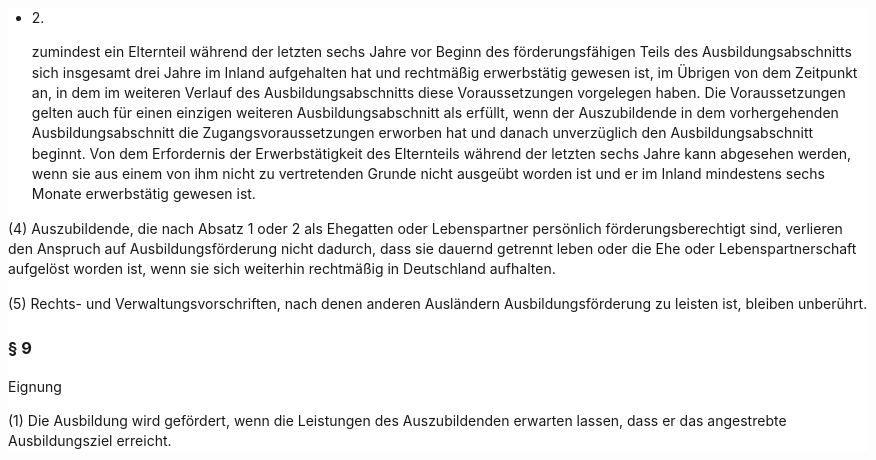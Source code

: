   - 2\.
    
    <div style="">
    
    zumindest ein Elternteil während der letzten sechs Jahre vor Beginn
    des förderungsfähigen Teils des Ausbildungsabschnitts sich insgesamt
    drei Jahre im Inland aufgehalten hat und rechtmäßig erwerbstätig
    gewesen ist, im Übrigen von dem Zeitpunkt an, in dem im weiteren
    Verlauf des Ausbildungsabschnitts diese Voraussetzungen vorgelegen
    haben. Die Voraussetzungen gelten auch für einen einzigen weiteren
    Ausbildungsabschnitt als erfüllt, wenn der Auszubildende in dem
    vorhergehenden Ausbildungsabschnitt die Zugangsvoraussetzungen
    erworben hat und danach unverzüglich den Ausbildungsabschnitt
    beginnt. Von dem Erfordernis der Erwerbstätigkeit des Elternteils
    während der letzten sechs Jahre kann abgesehen werden, wenn sie aus
    einem von ihm nicht zu vertretenden Grunde nicht ausgeübt worden ist
    und er im Inland mindestens sechs Monate erwerbstätig gewesen ist.
    
    </div>

</div>

<div class="jurAbsatz">

(4) Auszubildende, die nach Absatz 1 oder 2 als Ehegatten oder
Lebenspartner persönlich förderungsberechtigt sind, verlieren den
Anspruch auf Ausbildungsförderung nicht dadurch, dass sie dauernd
getrennt leben oder die Ehe oder Lebenspartnerschaft aufgelöst worden
ist, wenn sie sich weiterhin rechtmäßig in Deutschland aufhalten.

</div>

<div class="jurAbsatz">

(5) Rechts- und Verwaltungsvorschriften, nach denen anderen Ausländern
Ausbildungsförderung zu leisten ist, bleiben unberührt.

</div>

</div>

</div>

</div>

<span id="BJNR014090971BJNE002101310.html"></span>

### § 9  
Eignung

<div>

<div class="jnhtml">

<div>

<div class="jurAbsatz">

(1) Die Ausbildung wird gefördert, wenn die Leistungen des
Auszubildenden erwarten lassen, dass er das angestrebte Ausbildungsziel
erreicht.
